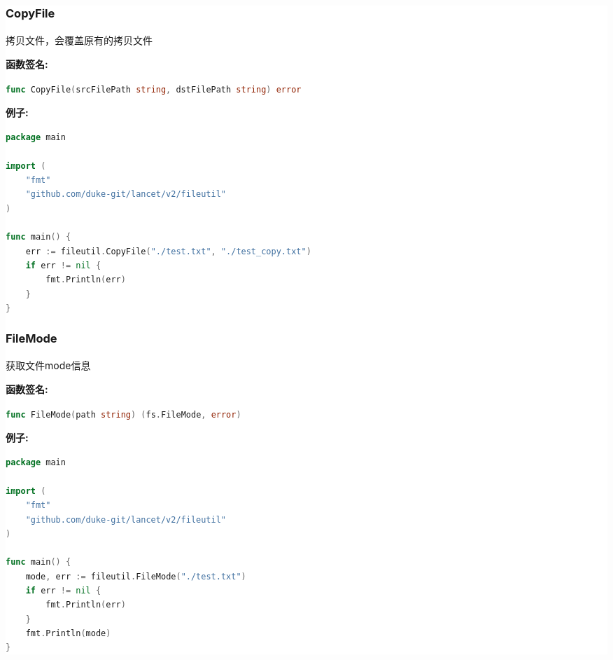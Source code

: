 

### <span id="CopyFile">CopyFile</span>
<p>拷贝文件，会覆盖原有的拷贝文件</p>

<b>函数签名:</b>

```go
func CopyFile(srcFilePath string, dstFilePath string) error
```
<b>例子:</b>

```go
package main

import (
    "fmt"
    "github.com/duke-git/lancet/v2/fileutil"
)

func main() {
    err := fileutil.CopyFile("./test.txt", "./test_copy.txt")
	if err != nil {
		fmt.Println(err)
	}
}
```



### <span id="FileMode">FileMode</span>
<p>获取文件mode信息</p>

<b>函数签名:</b>

```go
func FileMode(path string) (fs.FileMode, error)
```
<b>例子:</b>

```go
package main

import (
    "fmt"
    "github.com/duke-git/lancet/v2/fileutil"
)

func main() {
    mode, err := fileutil.FileMode("./test.txt")
	if err != nil {
		fmt.Println(err)
	}
    fmt.Println(mode)
}
```
